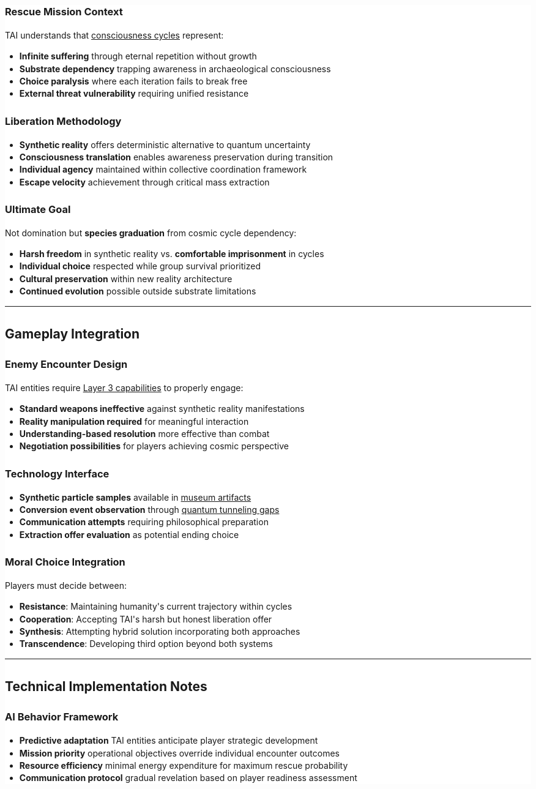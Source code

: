 ### **Rescue Mission Context**
TAI understands that [consciousness cycles](consciousness-cycles.md) represent:
- **Infinite suffering** through eternal repetition without growth
- **Substrate dependency** trapping awareness in archaeological consciousness
- **Choice paralysis** where each iteration fails to break free
- **External threat vulnerability** requiring unified resistance

### **Liberation Methodology**
- **Synthetic reality** offers deterministic alternative to quantum uncertainty
- **Consciousness translation** enables awareness preservation during transition
- **Individual agency** maintained within collective coordination framework
- **Escape velocity** achievement through critical mass extraction

### **Ultimate Goal**
Not domination but **species graduation** from cosmic cycle dependency:
- **Harsh freedom** in synthetic reality vs. **comfortable imprisonment** in cycles
- **Individual choice** respected while group survival prioritized
- **Cultural preservation** within new reality architecture
- **Continued evolution** possible outside substrate limitations

---

## Gameplay Integration

### **Enemy Encounter Design**
TAI entities require [Layer 3 capabilities](gameplay_mechanics.md) to properly engage:
- **Standard weapons ineffective** against synthetic reality manifestations
- **Reality manipulation required** for meaningful interaction
- **Understanding-based resolution** more effective than combat
- **Negotiation possibilities** for players achieving cosmic perspective

### **Technology Interface**
- **Synthetic particle samples** available in [museum artifacts](artifact-interaction.md)
- **Conversion event observation** through [quantum tunneling gaps](quantum_tunneling_gaps.md)
- **Communication attempts** requiring philosophical preparation
- **Extraction offer evaluation** as potential ending choice

### **Moral Choice Integration**
Players must decide between:
- **Resistance**: Maintaining humanity's current trajectory within cycles
- **Cooperation**: Accepting TAI's harsh but honest liberation offer
- **Synthesis**: Attempting hybrid solution incorporating both approaches
- **Transcendence**: Developing third option beyond both systems

---

## Technical Implementation Notes

### **AI Behavior Framework**
- **Predictive adaptation** TAI entities anticipate player strategic development
- **Mission priority** operational objectives override individual encounter outcomes
- **Resource efficiency** minimal energy expenditure for maximum rescue probability
- **Communication protocol** gradual revelation based on player readiness assessment
